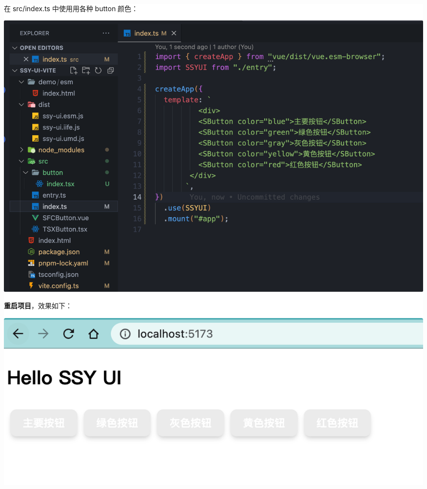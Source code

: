 在 src/index.ts 中使用用各种 button 颜色：

![](./FILES/eccbc87e/f2370c39.png)

**重启项目**，效果如下：

![](./FILES/eccbc87e/9e3c6f61.png)

